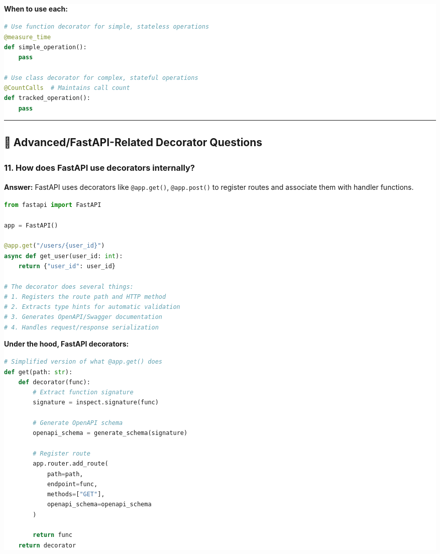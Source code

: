 **When to use each:**

```python
# Use function decorator for simple, stateless operations
@measure_time
def simple_operation():
    pass

# Use class decorator for complex, stateful operations
@CountCalls  # Maintains call count
def tracked_operation():
    pass
```

---

## 🔐 Advanced/FastAPI-Related Decorator Questions

### 11. How does FastAPI use decorators internally?

**Answer:** FastAPI uses decorators like `@app.get()`, `@app.post()` to register routes and associate them with handler functions.

```python
from fastapi import FastAPI

app = FastAPI()

@app.get("/users/{user_id}")
async def get_user(user_id: int):
    return {"user_id": user_id}

# The decorator does several things:
# 1. Registers the route path and HTTP method
# 2. Extracts type hints for automatic validation
# 3. Generates OpenAPI/Swagger documentation
# 4. Handles request/response serialization
```

**Under the hood, FastAPI decorators:**

```python
# Simplified version of what @app.get() does
def get(path: str):
    def decorator(func):
        # Extract function signature
        signature = inspect.signature(func)
        
        # Generate OpenAPI schema
        openapi_schema = generate_schema(signature)
        
        # Register route
        app.router.add_route(
            path=path,
            endpoint=func,
            methods=["GET"],
            openapi_schema=openapi_schema
        )
        
        return func
    return decorator
```
